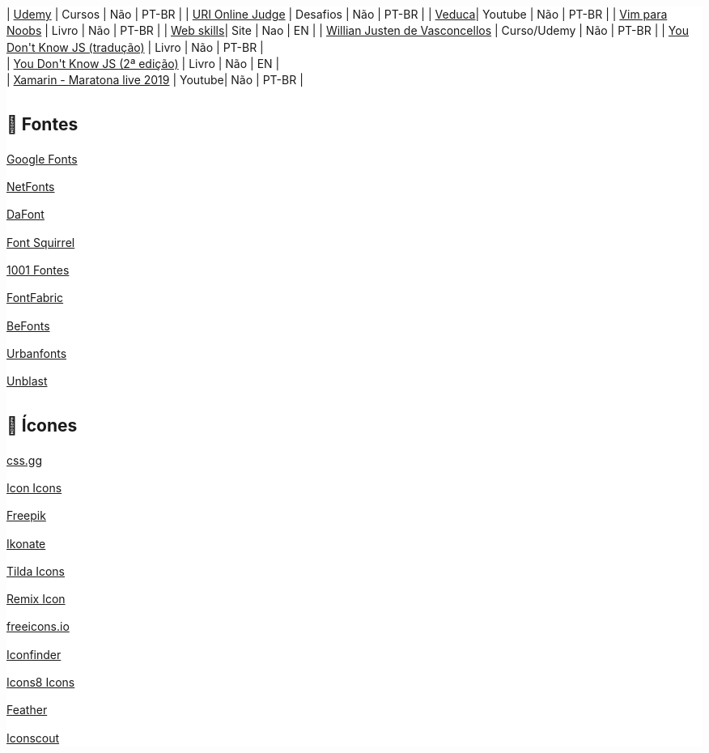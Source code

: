 | [Udemy](https://www.udemy.com/courses/development/web-development/?price=price-free&sort=popularity) | Cursos | Não | PT-BR |
| [URI Online Judge](https://www.urionlinejudge.com.br/judge/pt/login) | Desafios | Não | PT-BR |
| [Veduca](https://www.youtube.com/channel/UCJ-RnyVCbsTzADE4S7SSE3w/playlists)| Youtube | Não | PT-BR |
| [Vim para Noobs](https://leanpub.com/vimparanoobs) | Livro | Não | PT-BR |
| [Web skills](https://andreasbm.github.io/web-skills/)| Site | Nao | EN |
| [Willian Justen de Vasconcellos](https://www.udemy.com/course/git-e-github-para-iniciantes/) | Curso/Udemy | Não | PT-BR |
| [You Don't Know JS (tradução)](https://github.com/cezaraugusto/You-Dont-Know-JS) | Livro | Não | PT-BR |  
| [You Don't Know JS (2ª edição)](https://github.com/getify/You-Dont-Know-JS) | Livro | Não | EN |  
| [Xamarin - Maratona live 2019](https://www.youtube.com/watch?v=U4zJuHJxJjY) | Youtube| Não | PT-BR |
 
## 🎯 Fontes
[Google Fonts](https://fonts.google.com/)

[NetFonts](https://www.netfontes.com.br/)

[DaFont](https://www.dafont.com/pt/)

[Font Squirrel](https://www.fontsquirrel.com/)

[1001 Fontes](https://www.1001fonts.com/)

[FontFabric](https://www.fontfabric.com/)

[BeFonts](https://befonts.com/)

[Urbanfonts](https://www.urbanfonts.com/free-fonts.htm)

[Unblast](https://unblast.com/fonts/)

## 🎯 Ícones
[css.gg](https://css.gg/)  

[Icon Icons](https://icon-icons.com/)  

[Freepik](https://br.freepik.com/)  

[Ikonate](https://ikonate.com/)  

[Tilda Icons](https://tilda.cc/free-icons/)  

[Remix Icon](https://remixicon.com/)  

[freeicons.io](https://freeicons.io/)  

[Iconfinder](https://www.iconfinder.com/free_icons)  

[Icons8 Icons](https://icons8.com.br/icons)  

[Feather](https://feathericons.com/)  

[Iconscout](https://iconscout.com/)  
